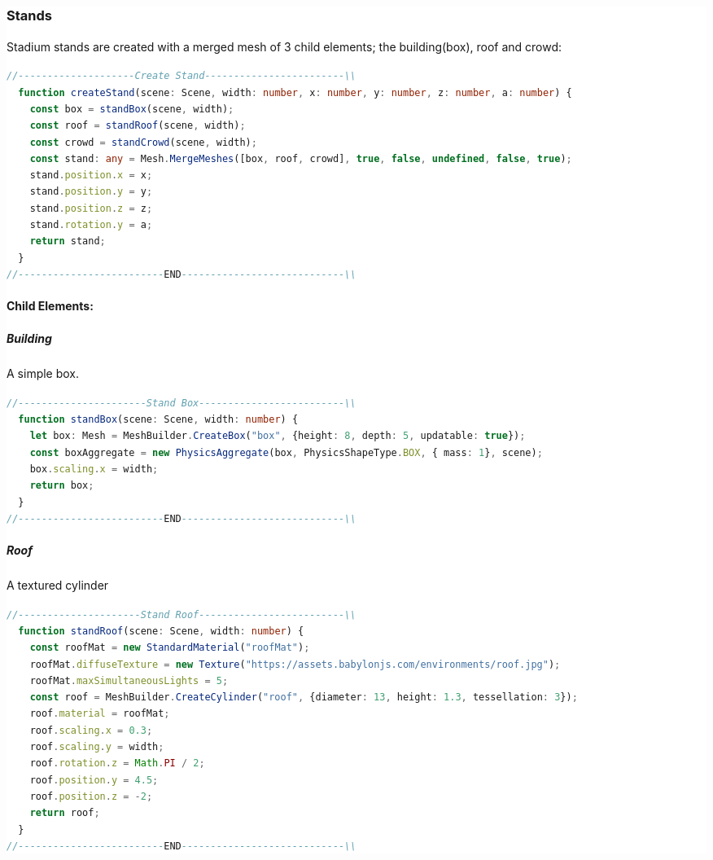 ### Stands
Stadium stands are created with a merged mesh of 3 child elements; the building(box), roof and crowd:
```typescript
//--------------------Create Stand------------------------\\
  function createStand(scene: Scene, width: number, x: number, y: number, z: number, a: number) {
    const box = standBox(scene, width);
    const roof = standRoof(scene, width);
    const crowd = standCrowd(scene, width);
    const stand: any = Mesh.MergeMeshes([box, roof, crowd], true, false, undefined, false, true);
    stand.position.x = x;
    stand.position.y = y;
    stand.position.z = z;
    stand.rotation.y = a;
    return stand; 
  }
//-------------------------END----------------------------\\
```
#### Child Elements:
##### Building
A simple box.
```typescript
//----------------------Stand Box-------------------------\\
  function standBox(scene: Scene, width: number) {
    let box: Mesh = MeshBuilder.CreateBox("box", {height: 8, depth: 5, updatable: true});
    const boxAggregate = new PhysicsAggregate(box, PhysicsShapeType.BOX, { mass: 1}, scene);
    box.scaling.x = width;
    return box;
  }
//-------------------------END----------------------------\\
```

##### Roof
A textured cylinder
```typescript
//---------------------Stand Roof-------------------------\\
  function standRoof(scene: Scene, width: number) {
    const roofMat = new StandardMaterial("roofMat");
    roofMat.diffuseTexture = new Texture("https://assets.babylonjs.com/environments/roof.jpg");
    roofMat.maxSimultaneousLights = 5;
    const roof = MeshBuilder.CreateCylinder("roof", {diameter: 13, height: 1.3, tessellation: 3});
    roof.material = roofMat;
    roof.scaling.x = 0.3;
    roof.scaling.y = width;
    roof.rotation.z = Math.PI / 2;
    roof.position.y = 4.5;
    roof.position.z = -2;
    return roof; 
  }
//-------------------------END----------------------------\\
```
